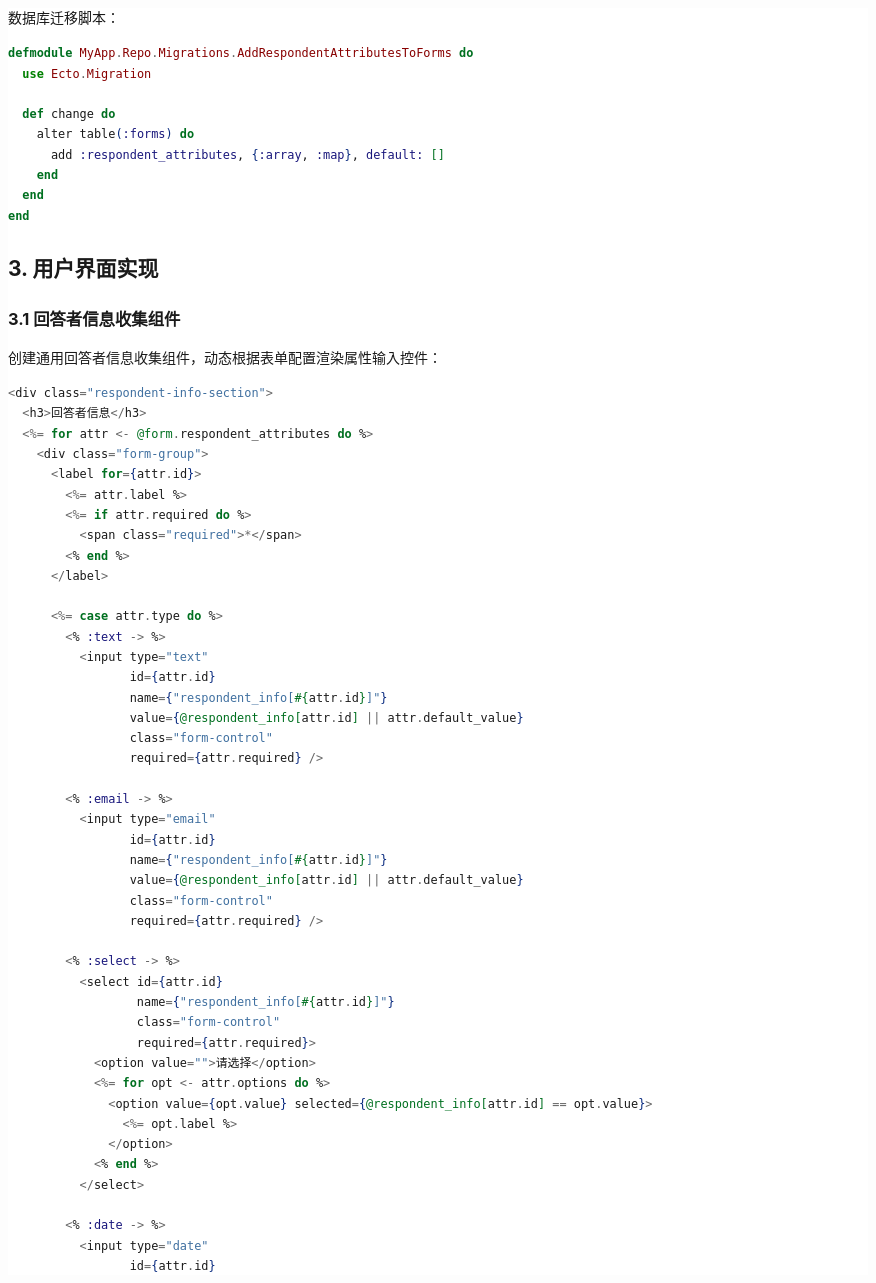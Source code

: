 数据库迁移脚本：

```elixir
defmodule MyApp.Repo.Migrations.AddRespondentAttributesToForms do
  use Ecto.Migration

  def change do
    alter table(:forms) do
      add :respondent_attributes, {:array, :map}, default: []
    end
  end
end
```

## 3. 用户界面实现

### 3.1 回答者信息收集组件

创建通用回答者信息收集组件，动态根据表单配置渲染属性输入控件：

```heex
<div class="respondent-info-section">
  <h3>回答者信息</h3>
  <%= for attr <- @form.respondent_attributes do %>
    <div class="form-group">
      <label for={attr.id}>
        <%= attr.label %>
        <%= if attr.required do %>
          <span class="required">*</span>
        <% end %>
      </label>
      
      <%= case attr.type do %>
        <% :text -> %>
          <input type="text" 
                 id={attr.id} 
                 name={"respondent_info[#{attr.id}]"} 
                 value={@respondent_info[attr.id] || attr.default_value}
                 class="form-control" 
                 required={attr.required} />
                 
        <% :email -> %>
          <input type="email" 
                 id={attr.id} 
                 name={"respondent_info[#{attr.id}]"} 
                 value={@respondent_info[attr.id] || attr.default_value}
                 class="form-control" 
                 required={attr.required} />
                 
        <% :select -> %>
          <select id={attr.id} 
                  name={"respondent_info[#{attr.id}]"} 
                  class="form-control" 
                  required={attr.required}>
            <option value="">请选择</option>
            <%= for opt <- attr.options do %>
              <option value={opt.value} selected={@respondent_info[attr.id] == opt.value}>
                <%= opt.label %>
              </option>
            <% end %>
          </select>
          
        <% :date -> %>
          <input type="date" 
                 id={attr.id} 
```